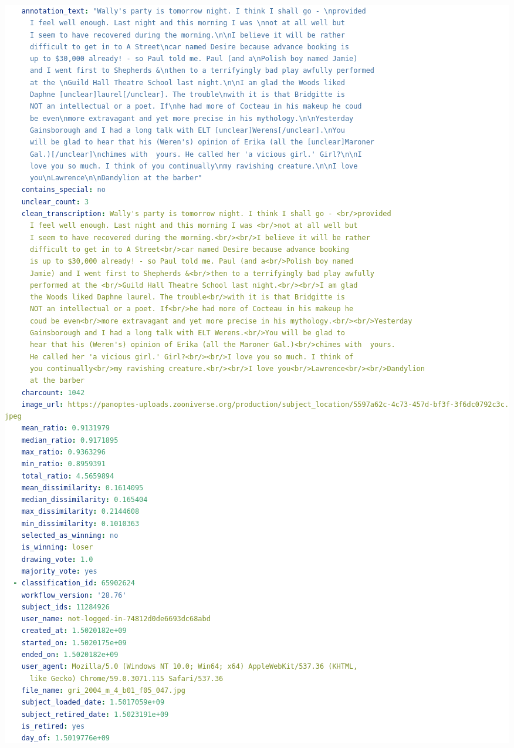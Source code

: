 ```yaml
    annotation_text: "Wally's party is tomorrow night. I think I shall go - \nprovided
      I feel well enough. Last night and this morning I was \nnot at all well but
      I seem to have recovered during the morning.\n\nI believe it will be rather
      difficult to get in to A Street\ncar named Desire because advance booking is
      up to $30,000 already! - so Paul told me. Paul (and a\nPolish boy named Jamie)
      and I went first to Shepherds &\nthen to a terrifyingly bad play awfully performed
      at the \nGuild Hall Theatre School last night.\n\nI am glad the Woods liked
      Daphne [unclear]laurel[/unclear]. The trouble\nwith it is that Bridgitte is
      NOT an intellectual or a poet. If\nhe had more of Cocteau in his makeup he coud
      be even\nmore extravagant and yet more precise in his mythology.\n\nYesterday
      Gainsborough and I had a long talk with ELT [unclear]Werens[/unclear].\nYou
      will be glad to hear that his (Weren's) opinion of Erika (all the [unclear]Maroner
      Gal.)[/unclear]\nchimes with  yours. He called her 'a vicious girl.' Girl?\n\nI
      love you so much. I think of you continually\nmy ravishing creature.\n\nI love
      you\nLawrence\n\nDandylion at the barber"
    contains_special: no
    unclear_count: 3
    clean_transcription: Wally's party is tomorrow night. I think I shall go - <br/>provided
      I feel well enough. Last night and this morning I was <br/>not at all well but
      I seem to have recovered during the morning.<br/><br/>I believe it will be rather
      difficult to get in to A Street<br/>car named Desire because advance booking
      is up to $30,000 already! - so Paul told me. Paul (and a<br/>Polish boy named
      Jamie) and I went first to Shepherds &<br/>then to a terrifyingly bad play awfully
      performed at the <br/>Guild Hall Theatre School last night.<br/><br/>I am glad
      the Woods liked Daphne laurel. The trouble<br/>with it is that Bridgitte is
      NOT an intellectual or a poet. If<br/>he had more of Cocteau in his makeup he
      coud be even<br/>more extravagant and yet more precise in his mythology.<br/><br/>Yesterday
      Gainsborough and I had a long talk with ELT Werens.<br/>You will be glad to
      hear that his (Weren's) opinion of Erika (all the Maroner Gal.)<br/>chimes with  yours.
      He called her 'a vicious girl.' Girl?<br/><br/>I love you so much. I think of
      you continually<br/>my ravishing creature.<br/><br/>I love you<br/>Lawrence<br/><br/>Dandylion
      at the barber
    charcount: 1042
    image_url: https://panoptes-uploads.zooniverse.org/production/subject_location/5597a62c-4c73-457d-bf3f-3f6dc0792c3c.jpeg
    mean_ratio: 0.9131979
    median_ratio: 0.9171895
    max_ratio: 0.9363296
    min_ratio: 0.8959391
    total_ratio: 4.5659894
    mean_dissimilarity: 0.1614095
    median_dissimilarity: 0.165404
    max_dissimilarity: 0.2144608
    min_dissimilarity: 0.1010363
    selected_as_winning: no
    is_winning: loser
    drawing_vote: 1.0
    majority_vote: yes
  - classification_id: 65902624
    workflow_version: '28.76'
    subject_ids: 11284926
    user_name: not-logged-in-74812d0de6693dc68abd
    created_at: 1.5020182e+09
    started_on: 1.5020175e+09
    ended_on: 1.5020182e+09
    user_agent: Mozilla/5.0 (Windows NT 10.0; Win64; x64) AppleWebKit/537.36 (KHTML,
      like Gecko) Chrome/59.0.3071.115 Safari/537.36
    file_name: gri_2004_m_4_b01_f05_047.jpg
    subject_loaded_date: 1.5017059e+09
    subject_retired_date: 1.5023191e+09
    is_retired: yes
    day_of: 1.5019776e+09
```